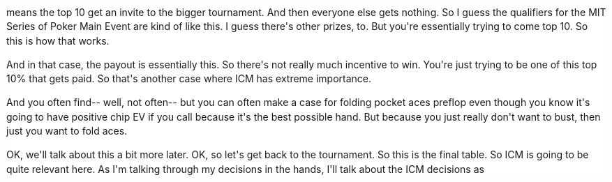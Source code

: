   <span m="733430">means</span> <span m="733940">the</span> <span m="734030">top</span>
  <span m="734330">10</span> <span m="734660">get an</span> <span m="734940">invite</span>
  <span m="735370">to</span> <span m="735500">the</span> <span m="735560">bigger</span>
  <span m="735830">tournament.</span> <span m="736560">And then</span> <span m="736770">everyone</span>
  <span m="737080">else</span> <span m="737300">gets</span> <span m="737510">nothing.</span>
  <span m="738110">So</span> <span m="738330">I guess</span> <span m="738530">the</span>
  <span m="738680">qualifiers</span> <span m="739310">for</span> <span m="739430">the</span>
  <span m="739520">MIT</span> <span m="740330">Series</span> <span m="740690">of</span>
  <span m="740750">Poker</span> <span m="741110">Main</span> <span m="741320">Event</span>
  <span m="741710">are kind</span> <span m="741920">of</span> <span m="741980">like</span>
  <span m="742160">this.</span> <span m="744110">I</span> <span m="744170">guess</span>
  <span m="744350">there's other</span> <span m="744570">prizes,</span> <span m="744690">to.</span>
  <span m="745220">But</span> <span m="745370">you're</span> <span m="745490">essentially</span>
  <span m="745750">trying to</span> <span m="746010">come</span> <span m="746210">top</span>
  <span m="746450">10.</span> <span m="747050">So</span> <span m="747230">this</span>
  <span m="747440">is</span> <span m="747680">how</span> <span m="747890">that</span>
  <span m="748100">works.</span></p><p><span m="749330">And</span> <span m="749480">in</span>
  <span m="749600">that</span> <span m="749780">case,</span> <span m="751370">the</span>
  <span m="751820">payout</span> <span m="752210">is</span> <span m="752300">essentially</span>
  <span m="752930">this.</span> <span m="753860">So</span> <span m="754490">there's</span>
  <span m="754730">not</span> <span m="754940">really</span> <span m="755210">much</span>
  <span m="755390">incentive</span> <span m="755780">to</span> <span m="755920">win.</span>
  <span m="756300">You're</span> <span m="756440">just</span> <span m="756620">trying</span>
  <span m="756950">to</span> <span m="757040">be</span> <span m="757250">one</span>
  <span m="757460">of</span> <span m="757550">this</span> <span m="757730">top</span>
  <span m="758090">10%</span> <span m="758720">that</span> <span m="758840">gets</span>
  <span m="759080">paid.</span> <span m="760970">So</span> <span m="761120">that's</span>
  <span m="761360">another</span> <span m="761630">case</span> <span m="761870">where</span>
  <span m="762020">ICM</span> <span m="762420">has</span> <span m="762700">extreme</span>
  <span m="763100">importance.</span></p><p><span m="764210">And</span> <span m="764330">you</span>
  <span m="764480">often</span> <span m="764870">find--</span> <span m="765220">well,</span>
  <span m="765370">not</span> <span m="765580">often--</span> <span m="766010">but</span>
  <span m="766160">you</span> <span m="766280">can</span> <span m="766460">often</span>
  <span m="767300">make</span> <span m="767630">a</span> <span m="767660">case</span>
  <span m="767840">for</span> <span m="767990">folding</span> <span m="768380">pocket</span>
  <span m="768710">aces</span> <span m="769080">preflop</span> <span m="770620">even</span>
  <span m="770810">though</span> <span m="770960">you</span> <span m="771080">know</span>
  <span m="771680">it's</span> <span m="771820">going</span> <span m="771920">to</span>
  <span m="772010">have</span> <span m="772160">positive</span> <span m="772580">chip</span>
  <span m="772830">EV</span> <span m="772990">if you</span> <span m="773450">call</span>
  <span m="774230">because</span> <span m="774500">it's</span> <span m="774590">the</span>
  <span m="774710">best</span> <span m="774950">possible</span> <span m="775340">hand.</span>
  <span m="776030">But</span> <span m="776720">because</span> <span m="777140">you</span>
  <span m="777230">just</span> <span m="777530">really</span> <span m="777950">don't</span>
  <span m="778160">want</span> <span m="778310">to</span> <span m="778370">bust,</span>
  <span m="779000">then</span> <span m="779310">just</span> <span m="779620">you want
  to</span> <span m="779880">fold</span> <span m="780110">aces.</span></p><p><span
  m="781610">OK,</span> <span m="781760">we'll</span> <span m="781880">talk</span>
  <span m="782090">about</span> <span m="782210">this</span> <span m="782360">a</span>
  <span m="782420">bit</span> <span m="782540">more</span> <span m="782870">later.</span>
  <span m="785300">OK,</span> <span m="785480">so</span> <span m="785600">let's</span>
  <span m="785900">get</span> <span m="785990">back</span> <span m="786170">to</span>
  <span m="786260">the</span> <span m="786350">tournament.</span> <span m="786680">So</span>
  <span m="786860">this</span> <span m="787100">is</span> <span m="787340">the</span>
  <span m="787430">final</span> <span m="787730">table.</span> <span m="789290">So</span>
  <span m="789730">ICM</span> <span m="790420">is</span> <span m="790850">going</span>
  <span m="791000">to</span> <span m="791060">be</span> <span m="791210">quite</span>
  <span m="791480">relevant</span> <span m="791900">here.</span> <span m="793810">As</span>
  <span m="794050">I'm</span> <span m="794180">talking</span> <span m="794510">through</span>
  <span m="794750">my</span> <span m="794960">decisions</span> <span m="795380">in</span>
  <span m="795470">the</span> <span m="795560">hands,</span> <span m="795980">I'll</span>
  <span m="796100">talk</span> <span m="796400">about</span> <span m="797990">the</span>
  <span m="798140">ICM</span> <span m="798650">decisions</span> <span m="799130">as</span>